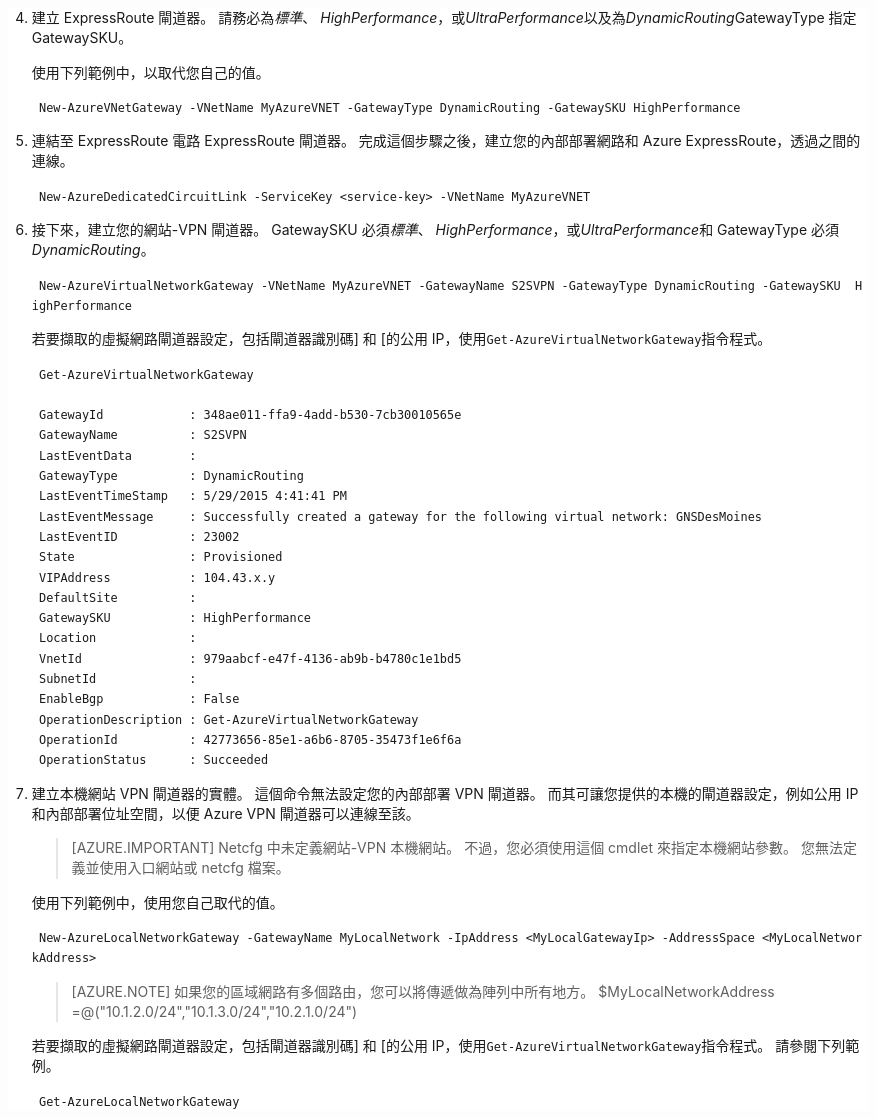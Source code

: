 4. <a name="gw"></a>建立 ExpressRoute 閘道器。 請務必為*標準*、 *HighPerformance*，或*UltraPerformance*以及為*DynamicRouting*GatewayType 指定 GatewaySKU。

    使用下列範例中，以取代您自己的值。

        New-AzureVNetGateway -VNetName MyAzureVNET -GatewayType DynamicRouting -GatewaySKU HighPerformance

5. 連結至 ExpressRoute 電路 ExpressRoute 閘道器。 完成這個步驟之後，建立您的內部部署網路和 Azure ExpressRoute，透過之間的連線。

        New-AzureDedicatedCircuitLink -ServiceKey <service-key> -VNetName MyAzureVNET

6. <a name="vpngw"></a>接下來，建立您的網站-VPN 閘道器。 GatewaySKU 必須*標準*、 *HighPerformance*，或*UltraPerformance*和 GatewayType 必須*DynamicRouting*。

        New-AzureVirtualNetworkGateway -VNetName MyAzureVNET -GatewayName S2SVPN -GatewayType DynamicRouting -GatewaySKU  HighPerformance

    若要擷取的虛擬網路閘道器設定，包括閘道器識別碼] 和 [的公用 IP，使用`Get-AzureVirtualNetworkGateway`指令程式。

        Get-AzureVirtualNetworkGateway

        GatewayId            : 348ae011-ffa9-4add-b530-7cb30010565e
        GatewayName          : S2SVPN
        LastEventData        :
        GatewayType          : DynamicRouting
        LastEventTimeStamp   : 5/29/2015 4:41:41 PM
        LastEventMessage     : Successfully created a gateway for the following virtual network: GNSDesMoines
        LastEventID          : 23002
        State                : Provisioned
        VIPAddress           : 104.43.x.y
        DefaultSite          :
        GatewaySKU           : HighPerformance
        Location             :
        VnetId               : 979aabcf-e47f-4136-ab9b-b4780c1e1bd5
        SubnetId             :
        EnableBgp            : False
        OperationDescription : Get-AzureVirtualNetworkGateway
        OperationId          : 42773656-85e1-a6b6-8705-35473f1e6f6a
        OperationStatus      : Succeeded

7. 建立本機網站 VPN 閘道器的實體。 這個命令無法設定您的內部部署 VPN 閘道器。 而其可讓您提供的本機的閘道器設定，例如公用 IP 和內部部署位址空間，以便 Azure VPN 閘道器可以連線至該。

    >[AZURE.IMPORTANT] Netcfg 中未定義網站-VPN 本機網站。 不過，您必須使用這個 cmdlet 來指定本機網站參數。 您無法定義並使用入口網站或 netcfg 檔案。

    使用下列範例中，使用您自己取代的值。

        New-AzureLocalNetworkGateway -GatewayName MyLocalNetwork -IpAddress <MyLocalGatewayIp> -AddressSpace <MyLocalNetworkAddress>

    > [AZURE.NOTE] 如果您的區域網路有多個路由，您可以將傳遞做為陣列中所有地方。  $MyLocalNetworkAddress =@("10.1.2.0/24","10.1.3.0/24","10.2.1.0/24")  


    若要擷取的虛擬網路閘道器設定，包括閘道器識別碼] 和 [的公用 IP，使用`Get-AzureVirtualNetworkGateway`指令程式。 請參閱下列範例。

        Get-AzureLocalNetworkGateway
